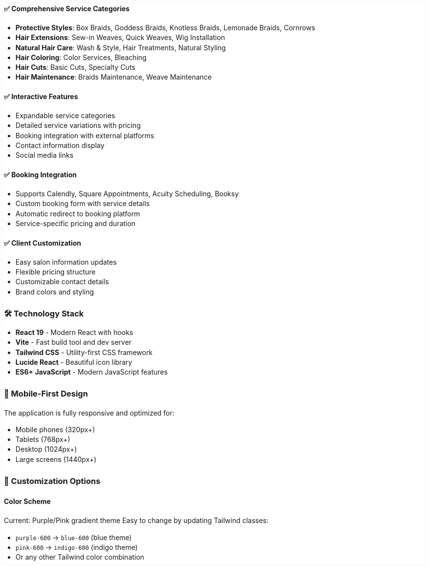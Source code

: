 #### ✅ **Comprehensive Service Categories**
- **Protective Styles**: Box Braids, Goddess Braids, Knotless Braids, Lemonade Braids, Cornrows
- **Hair Extensions**: Sew-in Weaves, Quick Weaves, Wig Installation
- **Natural Hair Care**: Wash & Style, Hair Treatments, Natural Styling
- **Hair Coloring**: Color Services, Bleaching
- **Hair Cuts**: Basic Cuts, Specialty Cuts
- **Hair Maintenance**: Braids Maintenance, Weave Maintenance

#### ✅ **Interactive Features**
- Expandable service categories
- Detailed service variations with pricing
- Booking integration with external platforms
- Contact information display
- Social media links

#### ✅ **Booking Integration**
- Supports Calendly, Square Appointments, Acuity Scheduling, Booksy
- Custom booking form with service details
- Automatic redirect to booking platform
- Service-specific pricing and duration

#### ✅ **Client Customization**
- Easy salon information updates
- Flexible pricing structure
- Customizable contact details
- Brand colors and styling

### 🛠️ Technology Stack

- **React 19** - Modern React with hooks
- **Vite** - Fast build tool and dev server
- **Tailwind CSS** - Utility-first CSS framework
- **Lucide React** - Beautiful icon library
- **ES6+ JavaScript** - Modern JavaScript features

### 📱 Mobile-First Design

The application is fully responsive and optimized for:
- Mobile phones (320px+)
- Tablets (768px+)
- Desktop (1024px+)
- Large screens (1440px+)

### 🎨 Customization Options

#### Color Scheme
Current: Purple/Pink gradient theme
Easy to change by updating Tailwind classes:
- `purple-600` → `blue-600` (blue theme)
- `pink-600` → `indigo-600` (indigo theme)
- Or any other Tailwind color combination
